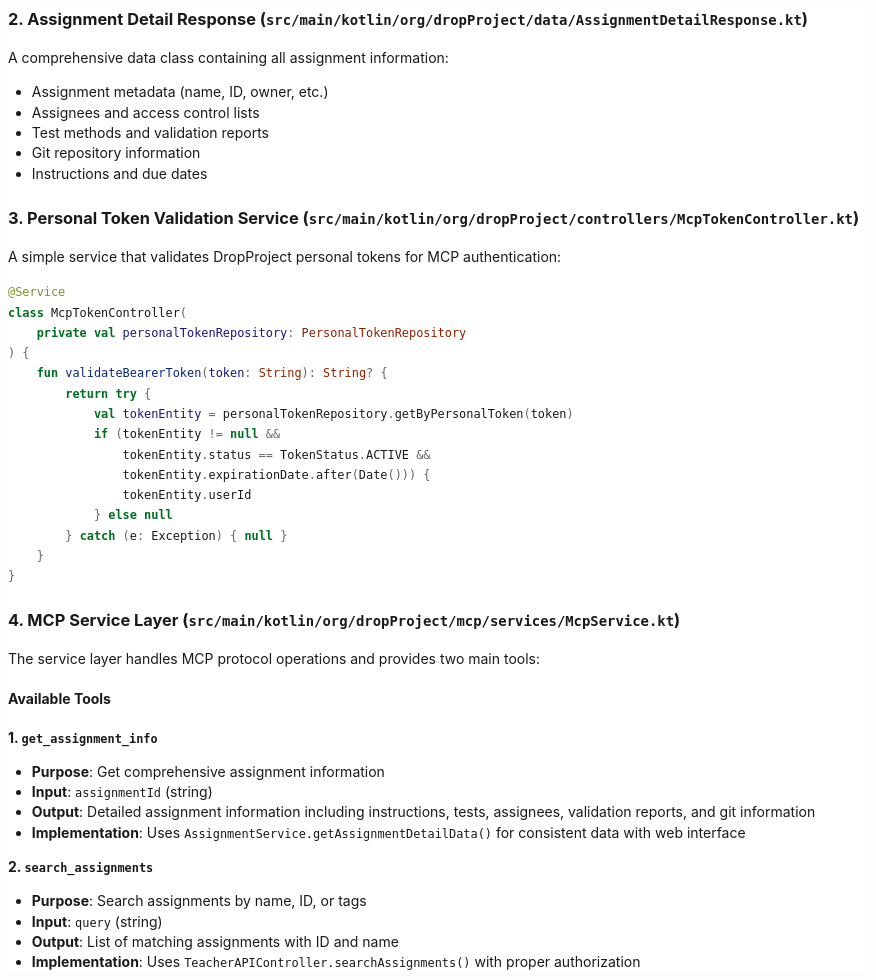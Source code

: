 ### 2. Assignment Detail Response (`src/main/kotlin/org/dropProject/data/AssignmentDetailResponse.kt`)

A comprehensive data class containing all assignment information:
- Assignment metadata (name, ID, owner, etc.)
- Assignees and access control lists
- Test methods and validation reports  
- Git repository information
- Instructions and due dates

### 3. Personal Token Validation Service (`src/main/kotlin/org/dropProject/controllers/McpTokenController.kt`)

A simple service that validates DropProject personal tokens for MCP authentication:

```kotlin
@Service
class McpTokenController(
    private val personalTokenRepository: PersonalTokenRepository
) {
    fun validateBearerToken(token: String): String? {
        return try {
            val tokenEntity = personalTokenRepository.getByPersonalToken(token)
            if (tokenEntity != null && 
                tokenEntity.status == TokenStatus.ACTIVE && 
                tokenEntity.expirationDate.after(Date())) {
                tokenEntity.userId
            } else null
        } catch (e: Exception) { null }
    }
}
```

### 4. MCP Service Layer (`src/main/kotlin/org/dropProject/mcp/services/McpService.kt`)

The service layer handles MCP protocol operations and provides two main tools:

#### Available Tools

**1. `get_assignment_info`**
- **Purpose**: Get comprehensive assignment information
- **Input**: `assignmentId` (string)
- **Output**: Detailed assignment information including instructions, tests, assignees, validation reports, and git information
- **Implementation**: Uses `AssignmentService.getAssignmentDetailData()` for consistent data with web interface

**2. `search_assignments`**
- **Purpose**: Search assignments by name, ID, or tags
- **Input**: `query` (string) 
- **Output**: List of matching assignments with ID and name
- **Implementation**: Uses `TeacherAPIController.searchAssignments()` with proper authorization

